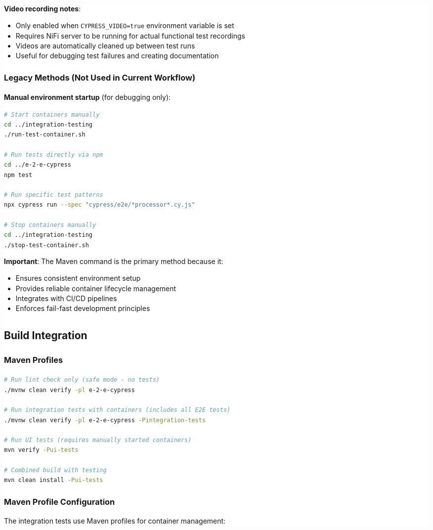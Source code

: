 **Video recording notes**:
- Only enabled when `CYPRESS_VIDEO=true` environment variable is set
- Requires NiFi server to be running for actual functional test recordings
- Videos are automatically cleaned up between test runs
- Useful for debugging test failures and creating documentation

### Legacy Methods (Not Used in Current Workflow)

**Manual environment startup** (for debugging only):
```bash
# Start containers manually
cd ../integration-testing
./run-test-container.sh

# Run tests directly via npm
cd ../e-2-e-cypress
npm test

# Run specific test patterns
npx cypress run --spec "cypress/e2e/*processor*.cy.js"

# Stop containers manually
cd ../integration-testing
./stop-test-container.sh
```

**Important**: The Maven command is the primary method because it:
- Ensures consistent environment setup
- Provides reliable container lifecycle management
- Integrates with CI/CD pipelines
- Enforces fail-fast development principles

## Build Integration

### Maven Profiles
```bash
# Run lint check only (safe mode - no tests)
./mvnw clean verify -pl e-2-e-cypress

# Run integration tests with containers (includes all E2E tests)
./mvnw clean verify -pl e-2-e-cypress -Pintegration-tests

# Run UI tests (requires manually started containers)
mvn verify -Pui-tests

# Combined build with testing
mvn clean install -Pui-tests
```

### Maven Profile Configuration
The integration tests use Maven profiles for container management:

